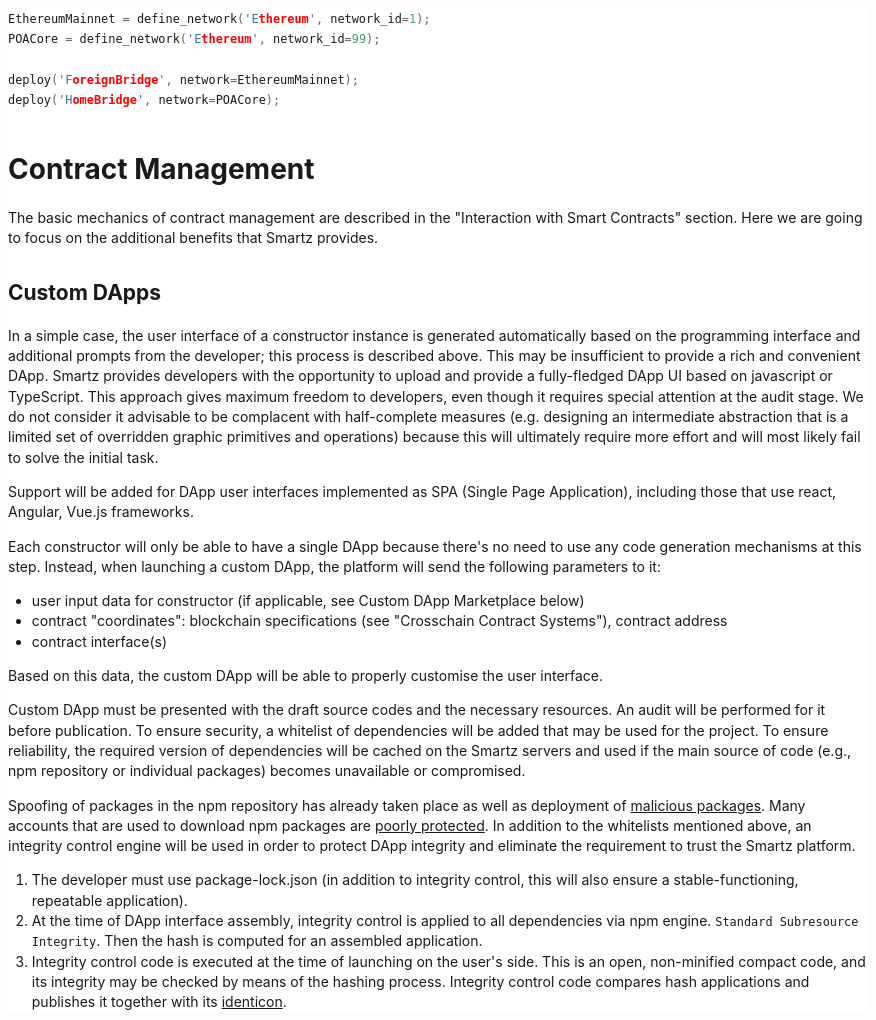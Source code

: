 ```c++
EthereumMainnet = define_network('Ethereum', network_id=1);
POACore = define_network('Ethereum', network_id=99);

deploy('ForeignBridge', network=EthereumMainnet);
deploy('HomeBridge', network=POACore);
```

# Contract Management

The basic mechanics of contract management are described in the "Interaction with Smart Contracts" section. Here we are going to focus on the additional benefits that Smartz provides.

## Custom DApps

In a simple case, the user interface of a constructor instance is generated automatically based on the programming interface and additional prompts from the developer; this process is described above. This may be insufficient to provide a rich and convenient DApp. Smartz provides developers with the opportunity to upload and provide a fully-fledged DApp UI based on javascript or TypeScript. This approach gives maximum freedom to developers, even though it requires special attention at the audit stage. We do not consider it advisable to be complacent with half-complete measures (e.g. designing an intermediate abstraction that is a limited set of overridden graphic primitives and operations) because this will ultimately require more effort and will most likely fail to solve the initial task.

Support will be added for DApp user interfaces implemented as SPA (Single Page Application), including those that use react, Angular, Vue.js frameworks.

Each constructor will only be able to have a single DApp because there's no need to use any code generation mechanisms at this step. Instead, when launching a custom DApp, the platform will send the following parameters to it:

* user input data for constructor (if applicable, see Custom DApp Marketplace below)
* contract "coordinates": blockchain specifications (see "Crosschain Contract Systems"), contract address
* contract interface(s)

Based on this data, the custom DApp will be able to properly customise the user interface.

Custom DApp must be presented with the draft source codes and the necessary resources. An audit will be performed for it before publication. To ensure security, a whitelist of dependencies will be added that may be used for the project. To ensure reliability, the required version of dependencies will be cached on the Smartz servers and used if the main source of code (e.g., npm repository or individual packages) becomes unavailable or compromised.

Spoofing of packages in the npm repository has already taken place as well as deployment of [malicious packages](https://www.twilio.com/blog/2017/08/find-projects-infected-by-malicious-npm-packages.html). Many accounts that are used to download npm packages are [poorly protected](https://www.bleepingcomputer.com/news/security/52-percent-of-all-javascript-npm-packages-could-have-been-hacked-via-weak-credentials/). In addition to the whitelists mentioned above, an integrity control engine will be used in order to protect DApp integrity and eliminate the requirement to trust the Smartz platform.

1. The developer must use package-lock.json (in addition to integrity control, this will also ensure a stable-functioning, repeatable application).
2. At the time of DApp interface assembly, integrity control is applied to all dependencies via npm engine. `Standard Subresource Integrity`. Then the hash is computed for an assembled application.
3. Integrity control code is executed at the time of launching on the user's side. This is an open, non-minified compact code, and its integrity may be checked by means of the hashing process. Integrity control code compares hash applications and publishes it together with its [identicon](https://en.wikipedia.org/wiki/Identicon).
